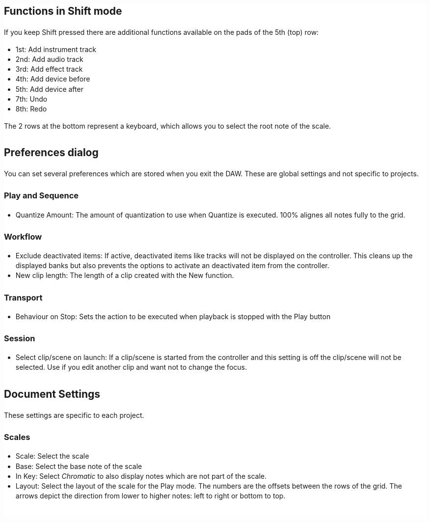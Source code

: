 ## Functions in Shift mode

If you keep Shift pressed there are additional functions available on the pads of the 5th (top) row:

* 1st: Add instrument track
* 2nd: Add audio track
* 3rd: Add effect track
* 4th: Add device before
* 5th: Add device after
* 7th: Undo
* 8th: Redo

The 2 rows at the bottom represent a keyboard, which allows you to select the root note of the scale.

## Preferences dialog

You can set several preferences which are stored when you exit the DAW. These are global settings and not specific to projects.

### Play and Sequence

* Quantize Amount: The amount of quantization to use when Quantize is executed. 100% alignes all notes fully to the grid.

### Workflow

* Exclude deactivated items: If active, deactivated items like tracks will not be displayed on the controller. This cleans up the displayed banks but also prevents the options to activate an deactivated item from the controller.
* New clip length: The length of a clip created with the New function.

### Transport

* Behaviour on Stop: Sets the action to be executed when playback is stopped with the Play button

### Session

* Select clip/scene on launch: If a clip/scene is started from the controller and this setting is off the clip/scene will not be selected. Use if you edit another clip and want not to change the focus.

## Document Settings

These settings are specific to each project.

### Scales

* Scale: Select the scale
* Base: Select the base note of the scale
* In Key: Select *Chromatic* to also display notes which are not part of the scale.
* Layout: Select the layout of the scale for the Play mode. The numbers are the offsets between the rows of the grid. The arrows depict the direction from lower to higher notes: left to right or bottom to top.

<div style="page-break-after: always; visibility: hidden"> 
\pagebreak 
</div>

